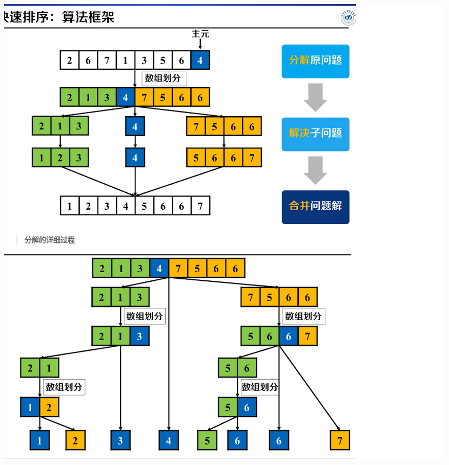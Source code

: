 <img src="(算法设计与分析).assets/image-20221218021615108.png" alt="image-20221218021615108" style="zoom:67%;" /> 

> **分解的详细过程**

<img src="(算法设计与分析).assets/image-20221218021755601.png" alt="image-20221218021755601" style="zoom:67%;" /> 
